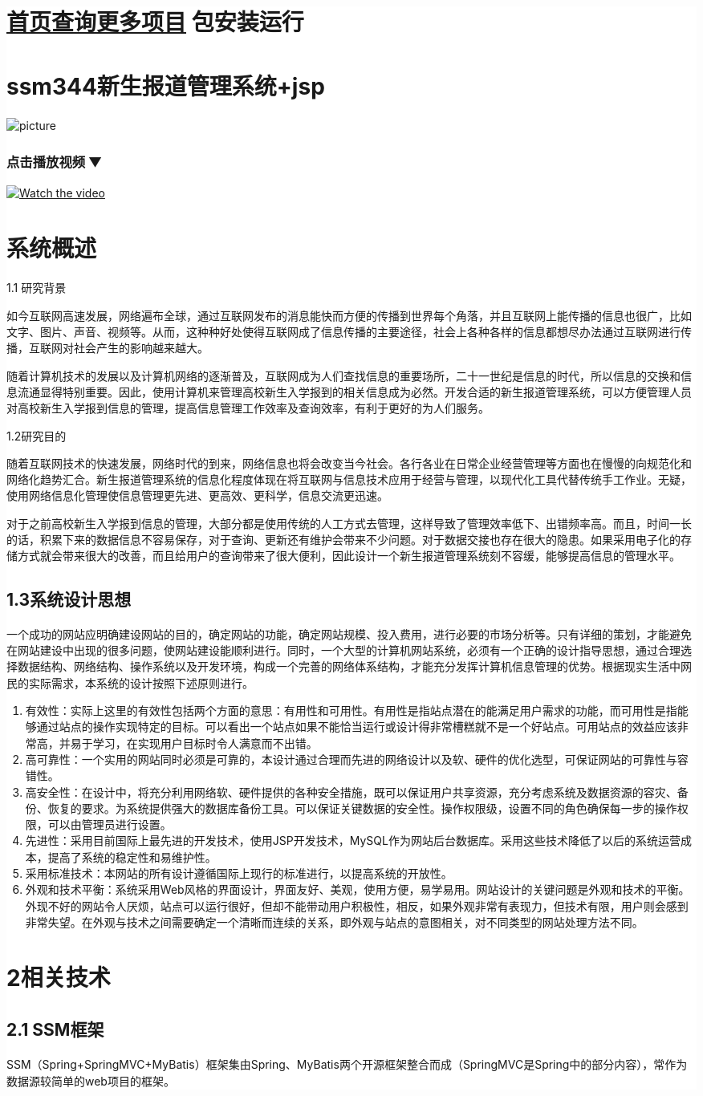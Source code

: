 # [首页查询更多项目](https://github.com/GraduationProject-ssm) 包安装运行


# ssm344新生报道管理系统+jsp

![picture](https://raw.githubusercontent.com/GraduationProject-springboot/.github/main/img/wx.png)

### 点击播放视频 ▼
[![Watch the video](https://i.sstatic.net/Vp2cE.png)](https://www.bilibili.com/video/BV1gn8XeNE2J?p=140)


# 系统概述
1.1 研究背景

如今互联网高速发展，网络遍布全球，通过互联网发布的消息能快而方便的传播到世界每个角落，并且互联网上能传播的信息也很广，比如文字、图片、声音、视频等。从而，这种种好处使得互联网成了信息传播的主要途径，社会上各种各样的信息都想尽办法通过互联网进行传播，互联网对社会产生的影响越来越大。

随着计算机技术的发展以及计算机网络的逐渐普及，互联网成为人们查找信息的重要场所，二十一世纪是信息的时代，所以信息的交换和信息流通显得特别重要。因此，使用计算机来管理高校新生入学报到的相关信息成为必然。开发合适的新生报道管理系统，可以方便管理人员对高校新生入学报到信息的管理，提高信息管理工作效率及查询效率，有利于更好的为人们服务。

1.2研究目的

随着互联网技术的快速发展，网络时代的到来，网络信息也将会改变当今社会。各行各业在日常企业经营管理等方面也在慢慢的向规范化和网络化趋势汇合。新生报道管理系统的信息化程度体现在将互联网与信息技术应用于经营与管理，以现代化工具代替传统手工作业。无疑，使用网络信息化管理使信息管理更先进、更高效、更科学，信息交流更迅速。

对于之前高校新生入学报到信息的管理，大部分都是使用传统的人工方式去管理，这样导致了管理效率低下、出错频率高。而且，时间一长的话，积累下来的数据信息不容易保存，对于查询、更新还有维护会带来不少问题。对于数据交接也存在很大的隐患。如果采用电子化的存储方式就会带来很大的改善，而且给用户的查询带来了很大便利，因此设计一个新生报道管理系统刻不容缓，能够提高信息的管理水平。
## 1.3系统设计思想
一个成功的网站应明确建设网站的目的，确定网站的功能，确定网站规模、投入费用，进行必要的市场分析等。只有详细的策划，才能避免在网站建设中出现的很多问题，使网站建设能顺利进行。同时，一个大型的计算机网站系统，必须有一个正确的设计指导思想，通过合理选择数据结构、网络结构、操作系统以及开发环境，构成一个完善的网络体系结构，才能充分发挥计算机信息管理的优势。根据现实生活中网民的实际需求，本系统的设计按照下述原则进行。

1. 有效性：实际上这里的有效性包括两个方面的意思：有用性和可用性。有用性是指站点潜在的能满足用户需求的功能，而可用性是指能够通过站点的操作实现特定的目标。可以看出一个站点如果不能恰当运行或设计得非常槽糕就不是一个好站点。可用站点的效益应该非常高，并易于学习，在实现用户目标时令人满意而不出错。
1. 高可靠性：一个实用的网站同时必须是可靠的，本设计通过合理而先进的网络设计以及软、硬件的优化选型，可保证网站的可靠性与容错性。
1. 高安全性：在设计中，将充分利用网络软、硬件提供的各种安全措施，既可以保证用户共享资源，充分考虑系统及数据资源的容灾、备份、恢复的要求。为系统提供强大的数据库备份工具。可以保证关键数据的安全性。操作权限级，设置不同的角色确保每一步的操作权限，可以由管理员进行设置。
1. 先进性：采用目前国际上最先进的开发技术，使用JSP开发技术，MySQL作为网站后台数据库。采用这些技术降低了以后的系统运营成本，提高了系统的稳定性和易维护性。
1. 采用标准技术：本网站的所有设计遵循国际上现行的标准进行，以提高系统的开放性。
1. 外观和技术平衡：系统采用Web风格的界面设计，界面友好、美观，使用方便，易学易用。网站设计的关键问题是外观和技术的平衡。外现不好的网站令人厌烦，站点可以运行很好，但却不能带动用户积极性，相反，如果外观非常有表现力，但技术有限，用户则会感到非常失望。在外观与技术之间需要确定一个清晰而连续的关系，即外观与站点的意图相关，对不同类型的网站处理方法不同。



# 2相关技术
## 2.1 SSM框架
SSM（Spring+SpringMVC+MyBatis）框架集由Spring、MyBatis两个开源框架整合而成（SpringMVC是Spring中的部分内容），常作为数据源较简单的web项目的框架。
